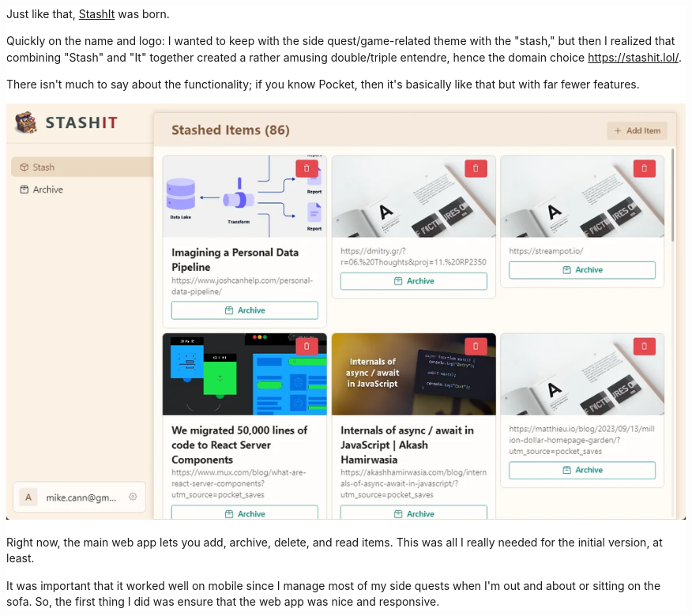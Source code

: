 Just like that, [StashIt](http://stashit.lol/) was born.

Quickly on the name and logo: I wanted to keep with the side quest/game-related theme with the "stash," but then I realized that combining "Stash" and "It" together created a rather amusing double/triple entendre, hence the domain choice https://stashit.lol/.

There isn't much to say about the functionality; if you know Pocket, then it's basically like that but with far fewer features.

![StashIt Screenshot](./stashit-ss.webp)

Right now, the main web app lets you add, archive, delete, and read items. This was all I really needed for the initial version, at least.

It was important that it worked well on mobile since I manage most of my side quests when I'm out and about or sitting on the sofa. So, the first thing I did was ensure that the web app was nice and responsive.
